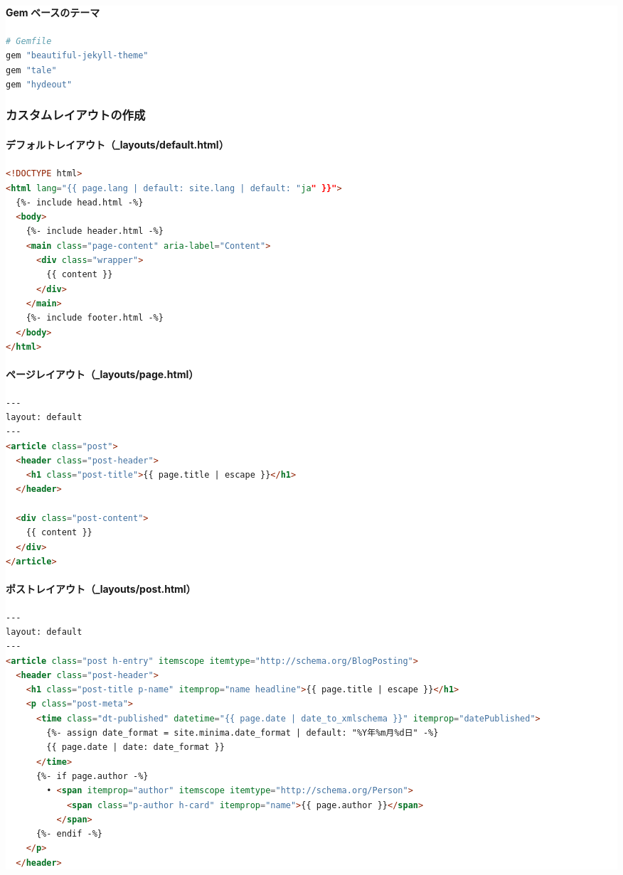 #### Gem ベースのテーマ
```ruby
# Gemfile
gem "beautiful-jekyll-theme"
gem "tale"
gem "hydeout"
```

### カスタムレイアウトの作成

#### デフォルトレイアウト（_layouts/default.html）
```html
<!DOCTYPE html>
<html lang="{{ page.lang | default: site.lang | default: "ja" }}">
  {%- include head.html -%}
  <body>
    {%- include header.html -%}
    <main class="page-content" aria-label="Content">
      <div class="wrapper">
        {{ content }}
      </div>
    </main>
    {%- include footer.html -%}
  </body>
</html>
```

#### ページレイアウト（_layouts/page.html）
```html
---
layout: default
---
<article class="post">
  <header class="post-header">
    <h1 class="post-title">{{ page.title | escape }}</h1>
  </header>

  <div class="post-content">
    {{ content }}
  </div>
</article>
```

#### ポストレイアウト（_layouts/post.html）
```html
---
layout: default
---
<article class="post h-entry" itemscope itemtype="http://schema.org/BlogPosting">
  <header class="post-header">
    <h1 class="post-title p-name" itemprop="name headline">{{ page.title | escape }}</h1>
    <p class="post-meta">
      <time class="dt-published" datetime="{{ page.date | date_to_xmlschema }}" itemprop="datePublished">
        {%- assign date_format = site.minima.date_format | default: "%Y年%m月%d日" -%}
        {{ page.date | date: date_format }}
      </time>
      {%- if page.author -%}
        • <span itemprop="author" itemscope itemtype="http://schema.org/Person">
            <span class="p-author h-card" itemprop="name">{{ page.author }}</span>
          </span>
      {%- endif -%}
    </p>
  </header>
```
